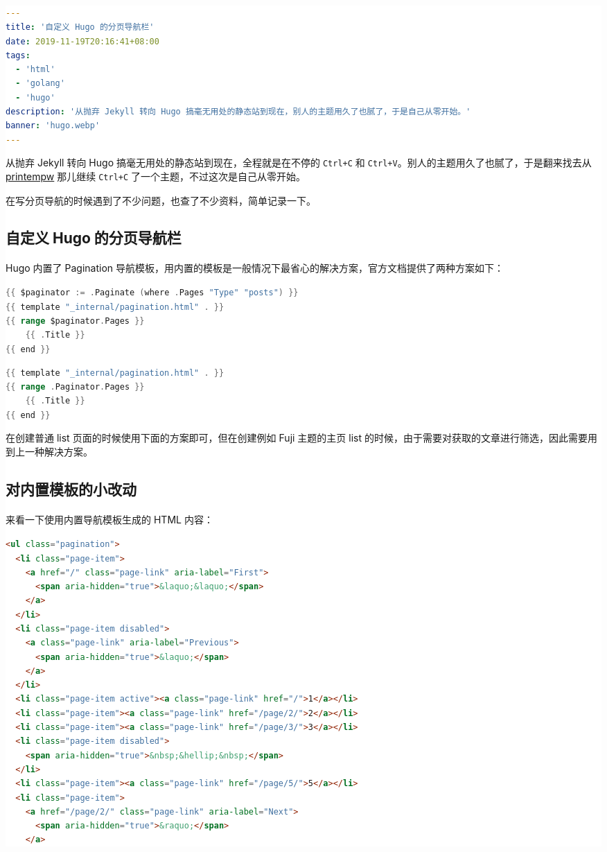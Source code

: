```yaml
---
title: '自定义 Hugo 的分页导航栏'
date: 2019-11-19T20:16:41+08:00
tags:
  - 'html'
  - 'golang'
  - 'hugo'
description: '从抛弃 Jekyll 转向 Hugo 搞毫无用处的静态站到现在，别人的主题用久了也腻了，于是自己从零开始。'
banner: 'hugo.webp'
---
```


从抛弃 Jekyll 转向 Hugo 搞毫无用处的静态站到现在，全程就是在不停的 `Ctrl+C` 和 `Ctrl+V`。别人的主题用久了也腻了，于是翻来找去从 [printempw](https://github.com/printempw) 那儿继续 `Ctrl+C` 了一个主题，不过这次是自己从零开始。

在写分页导航的时候遇到了不少问题，也查了不少资料，简单记录一下。



## 自定义 Hugo 的分页导航栏

Hugo 内置了 Pagination 导航模板，用内置的模板是一般情况下最省心的解决方案，官方文档提供了两种方案如下：

```go
{{ $paginator := .Paginate (where .Pages "Type" "posts") }}
{{ template "_internal/pagination.html" . }}
{{ range $paginator.Pages }}
    {{ .Title }}
{{ end }}
```

```go
{{ template "_internal/pagination.html" . }}
{{ range .Paginator.Pages }}
    {{ .Title }}
{{ end }}
```

在创建普通 list 页面的时候使用下面的方案即可，但在创建例如 Fuji 主题的主页 list 的时候，由于需要对获取的文章进行筛选，因此需要用到上一种解决方案。

## 对内置模板的小改动

来看一下使用内置导航模板生成的 HTML 内容：

```html
<ul class="pagination">
  <li class="page-item">
    <a href="/" class="page-link" aria-label="First">
      <span aria-hidden="true">&laquo;&laquo;</span>
    </a>
  </li>
  <li class="page-item disabled">
    <a class="page-link" aria-label="Previous">
      <span aria-hidden="true">&laquo;</span>
    </a>
  </li>
  <li class="page-item active"><a class="page-link" href="/">1</a></li>
  <li class="page-item"><a class="page-link" href="/page/2/">2</a></li>
  <li class="page-item"><a class="page-link" href="/page/3/">3</a></li>
  <li class="page-item disabled">
    <span aria-hidden="true">&nbsp;&hellip;&nbsp;</span>
  </li>
  <li class="page-item"><a class="page-link" href="/page/5/">5</a></li>
  <li class="page-item">
    <a href="/page/2/" class="page-link" aria-label="Next">
      <span aria-hidden="true">&raquo;</span>
    </a>
```